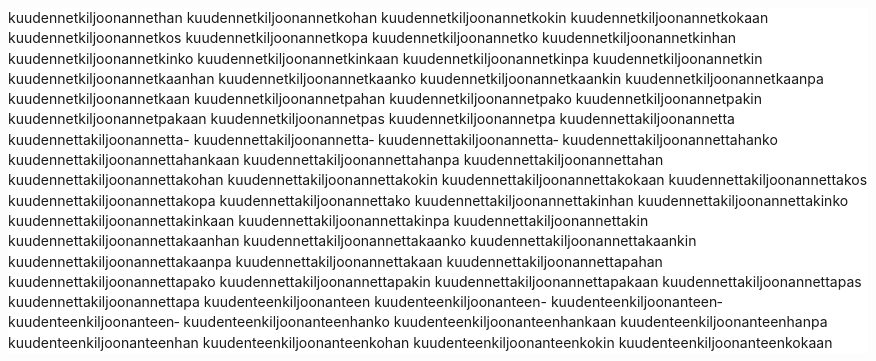 kuudennetkiljoonannethan
kuudennetkiljoonannetkohan
kuudennetkiljoonannetkokin
kuudennetkiljoonannetkokaan
kuudennetkiljoonannetkos
kuudennetkiljoonannetkopa
kuudennetkiljoonannetko
kuudennetkiljoonannetkinhan
kuudennetkiljoonannetkinko
kuudennetkiljoonannetkinkaan
kuudennetkiljoonannetkinpa
kuudennetkiljoonannetkin
kuudennetkiljoonannetkaanhan
kuudennetkiljoonannetkaanko
kuudennetkiljoonannetkaankin
kuudennetkiljoonannetkaanpa
kuudennetkiljoonannetkaan
kuudennetkiljoonannetpahan
kuudennetkiljoonannetpako
kuudennetkiljoonannetpakin
kuudennetkiljoonannetpakaan
kuudennetkiljoonannetpas
kuudennetkiljoonannetpa
kuudennettakiljoonannetta
kuudennettakiljoonannetta-
kuudennettakiljoonannetta‐
kuudennettakiljoonannetta‑
kuudennettakiljoonannettahanko
kuudennettakiljoonannettahankaan
kuudennettakiljoonannettahanpa
kuudennettakiljoonannettahan
kuudennettakiljoonannettakohan
kuudennettakiljoonannettakokin
kuudennettakiljoonannettakokaan
kuudennettakiljoonannettakos
kuudennettakiljoonannettakopa
kuudennettakiljoonannettako
kuudennettakiljoonannettakinhan
kuudennettakiljoonannettakinko
kuudennettakiljoonannettakinkaan
kuudennettakiljoonannettakinpa
kuudennettakiljoonannettakin
kuudennettakiljoonannettakaanhan
kuudennettakiljoonannettakaanko
kuudennettakiljoonannettakaankin
kuudennettakiljoonannettakaanpa
kuudennettakiljoonannettakaan
kuudennettakiljoonannettapahan
kuudennettakiljoonannettapako
kuudennettakiljoonannettapakin
kuudennettakiljoonannettapakaan
kuudennettakiljoonannettapas
kuudennettakiljoonannettapa
kuudenteenkiljoonanteen
kuudenteenkiljoonanteen-
kuudenteenkiljoonanteen‐
kuudenteenkiljoonanteen‑
kuudenteenkiljoonanteenhanko
kuudenteenkiljoonanteenhankaan
kuudenteenkiljoonanteenhanpa
kuudenteenkiljoonanteenhan
kuudenteenkiljoonanteenkohan
kuudenteenkiljoonanteenkokin
kuudenteenkiljoonanteenkokaan
